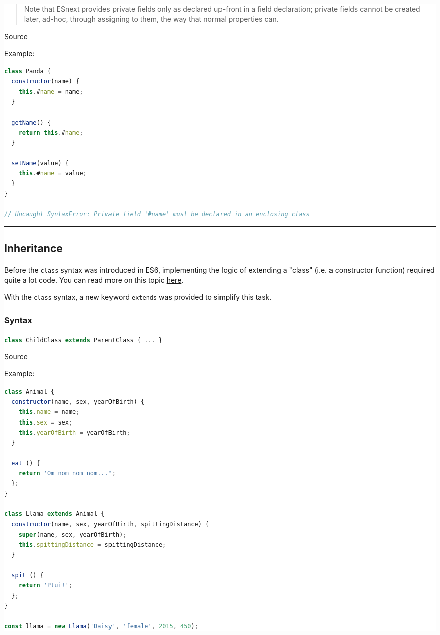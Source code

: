 >Note that ESnext provides private fields only as declared up-front in a field declaration; private fields cannot be created later, ad-hoc, through assigning to them, the way that normal properties can.

[Source](https://github.com/tc39/proposal-class-fields#private-fields)

Example:
```javascript
class Panda {
  constructor(name) {
    this.#name = name;
  }

  getName() {
    return this.#name;
  }

  setName(value) {
    this.#name = value;
  }
}

// Uncaught SyntaxError: Private field '#name' must be declared in an enclosing class
```
---

## Inheritance
Before the `class` syntax was introduced in ES6, implementing the logic of extending a "class" (i.e. a constructor function) required quite a lot code. You can read more on this topic [here](./prototype_based_inheritance.md#inheritance-between-child-and-parent-constructor-functions).

With the `class` syntax, a new keyword `extends` was provided to simplify this task.

### Syntax
```javascript
class ChildClass extends ParentClass { ... }
```
[Source](https://developer.mozilla.org/en-US/docs/Web/JavaScript/Reference/Classes/extends)

Example:
```javascript
class Animal {
  constructor(name, sex, yearOfBirth) {
    this.name = name;
    this.sex = sex;
    this.yearOfBirth = yearOfBirth;
  }

  eat () {
    return 'Om nom nom nom...';
  };
}

class Llama extends Animal {
  constructor(name, sex, yearOfBirth, spittingDistance) {
    super(name, sex, yearOfBirth);
    this.spittingDistance = spittingDistance;
  }

  spit () {
    return 'Ptui!';
  };
}

const llama = new Llama('Daisy', 'female', 2015, 450);
```